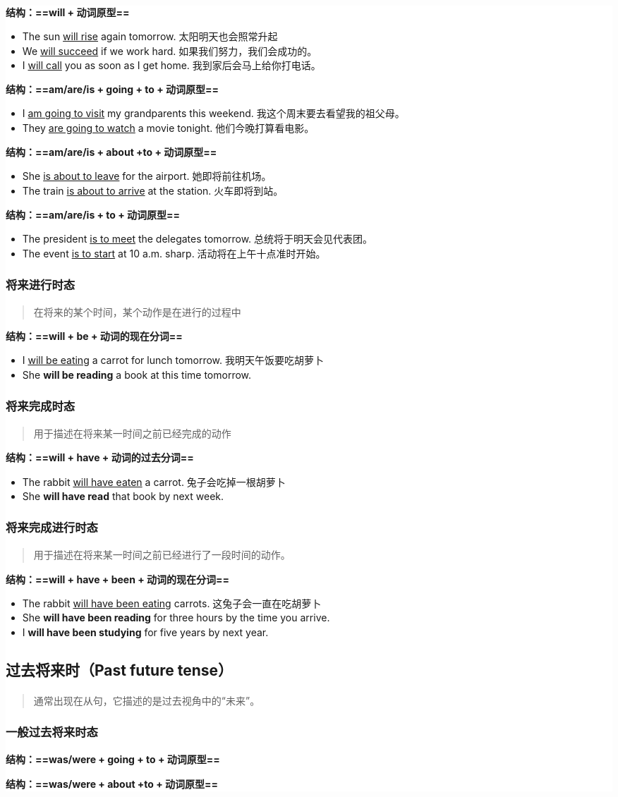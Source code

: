 **结构：==will + 动词原型==**

- The sun <u>will rise</u> again tomorrow. 太阳明天也会照常升起
- We <u>will succeed</u> if we work hard. 如果我们努力，我们会成功的。
- I <u>will call</u> you as soon as I get home. 我到家后会马上给你打电话。

**结构：==am/are/is + going + to + 动词原型==**

- I <u>am going to visit</u> my grandparents this weekend. 我这个周末要去看望我的祖父母。
- They <u>are going to watch</u> a movie tonight. 他们今晚打算看电影。

**结构：==am/are/is + about +to + 动词原型==**

- She <u>is about to leave</u> for the airport. 她即将前往机场。
- The train <u>is about to arrive</u> at the station. 火车即将到站。

**结构：==am/are/is + to + 动词原型==**

- The president <u>is to meet</u> the delegates tomorrow. 总统将于明天会见代表团。
- The event <u>is to start</u> at 10 a.m. sharp. 活动将在上午十点准时开始。

### 将来进行时态	

> 在将来的某个时间，某个动作是在进行的过程中

**结构：==will + be + 动词的现在分词==**

- I <u>will be eating</u> a carrot for lunch tomorrow. 我明天午饭要吃胡萝卜
-  She **will be reading** a book at this time tomorrow.

### 将来完成时态

> 用于描述在将来某一时间之前已经完成的动作

**结构：==will + have + 动词的过去分词==**

- The rabbit <u>will have eaten</u> a carrot. 兔子会吃掉一根胡萝卜
- She **will have read** that book by next week.

### 将来完成进行时态

> 用于描述在将来某一时间之前已经进行了一段时间的动作。

**结构：==will + have + been + 动词的现在分词==**

- The rabbit <u>will have been eating</u> carrots. 这兔子会一直在吃胡萝卜
-  She **will have been reading** for three hours by the time you arrive.
-  I **will have been studying** for five years by next year.

## 过去将来时（Past future tense）

>通常出现在从句，它描述的是过去视角中的“未来”。

### 一般过去将来时态

**结构：==was/were + going + to + 动词原型==**

**结构：==was/were + about +to + 动词原型==**
